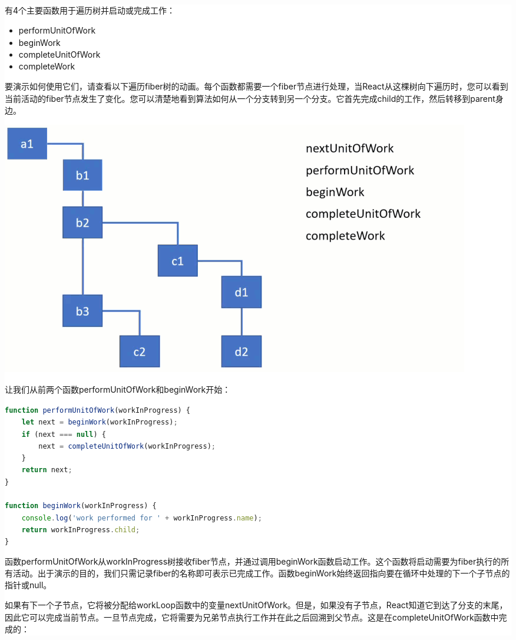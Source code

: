 有4个主要函数用于遍历树并启动或完成工作：

- performUnitOfWork
- beginWork
- completeUnitOfWork
- completeWork

要演示如何使用它们，请查看以下遍历fiber树的动画。每个函数都需要一个fiber节点进行处理，当React从这棵树向下遍历时，您可以看到当前活动的fiber节点发生了变化。您可以清楚地看到算法如何从一个分支转到另一个分支。它首先完成child的工作，然后转移到parent身边。

![image](./static/work-loop.gif)

让我们从前两个函数performUnitOfWork和beginWork开始：

```javascript
function performUnitOfWork(workInProgress) {
    let next = beginWork(workInProgress);
    if (next === null) {
        next = completeUnitOfWork(workInProgress);
    }
    return next;
}

function beginWork(workInProgress) {
    console.log('work performed for ' + workInProgress.name);
    return workInProgress.child;
}
```

函数performUnitOfWork从workInProgress树接收fiber节点，并通过调用beginWork函数启动工作。这个函数将启动需要为fiber执行的所有活动。出于演示的目的，我们只需记录fiber的名称即可表示已完成工作。函数beginWork始终返回指向要在循环中处理的下一个子节点的指针或null。

如果有下一个子节点，它将被分配给workLoop函数中的变量nextUnitOfWork。但是，如果没有子节点，React知道它到达了分支的末尾，因此它可以完成当前节点。一旦节点完成，它将需要为兄弟节点执行工作并在此之后回溯到父节点。这是在completeUnitOfWork函数中完成的：
